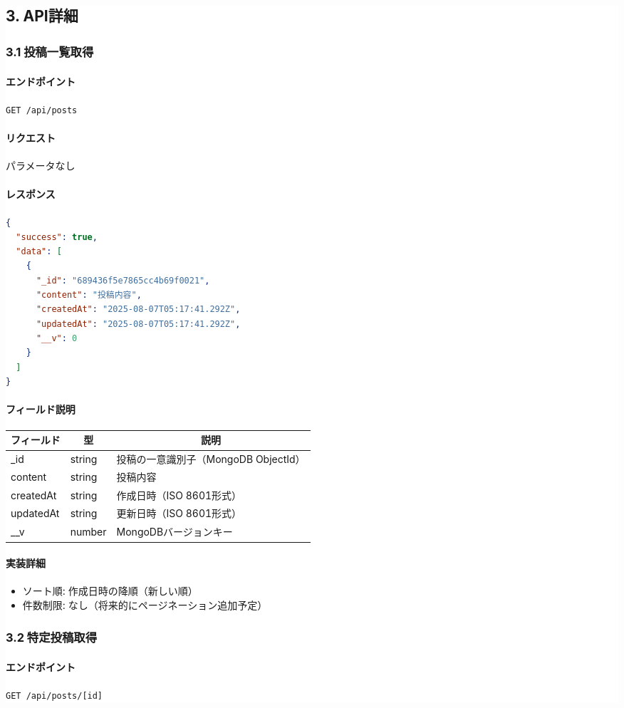 ## 3. API詳細

### 3.1 投稿一覧取得

#### エンドポイント
```
GET /api/posts
```

#### リクエスト
パラメータなし

#### レスポンス
```json
{
  "success": true,
  "data": [
    {
      "_id": "689436f5e7865cc4b69f0021",
      "content": "投稿内容",
      "createdAt": "2025-08-07T05:17:41.292Z",
      "updatedAt": "2025-08-07T05:17:41.292Z",
      "__v": 0
    }
  ]
}
```

#### フィールド説明
| フィールド | 型 | 説明 |
|-----------|-----|------|
| _id | string | 投稿の一意識別子（MongoDB ObjectId） |
| content | string | 投稿内容 |
| createdAt | string | 作成日時（ISO 8601形式） |
| updatedAt | string | 更新日時（ISO 8601形式） |
| __v | number | MongoDBバージョンキー |

#### 実装詳細
- ソート順: 作成日時の降順（新しい順）
- 件数制限: なし（将来的にページネーション追加予定）

### 3.2 特定投稿取得

#### エンドポイント
```
GET /api/posts/[id]
```

